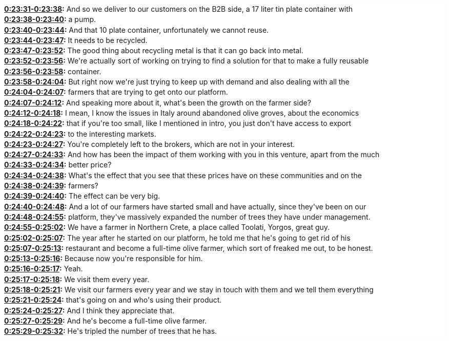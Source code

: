 **[0:23:31-0:23:38](https://investinginregenerativeagriculture.com/eurof-uppington#t=0:23:31):**  And so we deliver to our customers on the B2B side, a 17 liter tin plate container with  
**[0:23:38-0:23:40](https://investinginregenerativeagriculture.com/eurof-uppington#t=0:23:38):**  a pump.  
**[0:23:40-0:23:44](https://investinginregenerativeagriculture.com/eurof-uppington#t=0:23:40):**  And that 10 plate container, unfortunately we cannot reuse.  
**[0:23:44-0:23:47](https://investinginregenerativeagriculture.com/eurof-uppington#t=0:23:44):**  It needs to be recycled.  
**[0:23:47-0:23:52](https://investinginregenerativeagriculture.com/eurof-uppington#t=0:23:47):**  The good thing about recycling metal is that it can go back into metal.  
**[0:23:52-0:23:56](https://investinginregenerativeagriculture.com/eurof-uppington#t=0:23:52):**  We're actually sort of working on trying to find a solution for that to make a fully reusable  
**[0:23:56-0:23:58](https://investinginregenerativeagriculture.com/eurof-uppington#t=0:23:56):**  container.  
**[0:23:58-0:24:04](https://investinginregenerativeagriculture.com/eurof-uppington#t=0:23:58):**  But right now we're just trying to keep up with demand and also dealing with all the  
**[0:24:04-0:24:07](https://investinginregenerativeagriculture.com/eurof-uppington#t=0:24:04):**  farmers that are trying to get onto our platform.  
**[0:24:07-0:24:12](https://investinginregenerativeagriculture.com/eurof-uppington#t=0:24:07):**  And speaking more about it, what's been the growth on the farmer side?  
**[0:24:12-0:24:18](https://investinginregenerativeagriculture.com/eurof-uppington#t=0:24:12):**  I mean, I know the issues in Italy around abandoned olive groves, about the economics  
**[0:24:18-0:24:22](https://investinginregenerativeagriculture.com/eurof-uppington#t=0:24:18):**  that if you're too small, like I mentioned in intro, you just don't have access to export  
**[0:24:22-0:24:23](https://investinginregenerativeagriculture.com/eurof-uppington#t=0:24:22):**  to the interesting markets.  
**[0:24:23-0:24:27](https://investinginregenerativeagriculture.com/eurof-uppington#t=0:24:23):**  You're completely left to the brokers, which are not in your interest.  
**[0:24:27-0:24:33](https://investinginregenerativeagriculture.com/eurof-uppington#t=0:24:27):**  And how has been the impact of them working with you in this venture, apart from the much  
**[0:24:33-0:24:34](https://investinginregenerativeagriculture.com/eurof-uppington#t=0:24:33):**  better price?  
**[0:24:34-0:24:38](https://investinginregenerativeagriculture.com/eurof-uppington#t=0:24:34):**  What's the effect that you see that these prices have on these communities and on the  
**[0:24:38-0:24:39](https://investinginregenerativeagriculture.com/eurof-uppington#t=0:24:38):**  farmers?  
**[0:24:39-0:24:40](https://investinginregenerativeagriculture.com/eurof-uppington#t=0:24:39):**  The effect can be very big.  
**[0:24:40-0:24:48](https://investinginregenerativeagriculture.com/eurof-uppington#t=0:24:40):**  And a lot of our farmers have started small and have actually, since they've been on our  
**[0:24:48-0:24:55](https://investinginregenerativeagriculture.com/eurof-uppington#t=0:24:48):**  platform, they've massively expanded the number of trees they have under management.  
**[0:24:55-0:25:02](https://investinginregenerativeagriculture.com/eurof-uppington#t=0:24:55):**  We have a farmer in Northern Crete, a place called Toolati, Yorgos, great guy.  
**[0:25:02-0:25:07](https://investinginregenerativeagriculture.com/eurof-uppington#t=0:25:02):**  The year after he started on our platform, he told me that he's going to get rid of his  
**[0:25:07-0:25:13](https://investinginregenerativeagriculture.com/eurof-uppington#t=0:25:07):**  restaurant and become a full-time olive farmer, which sort of freaked me out, to be honest.  
**[0:25:13-0:25:16](https://investinginregenerativeagriculture.com/eurof-uppington#t=0:25:13):**  Because now you're responsible for him.  
**[0:25:16-0:25:17](https://investinginregenerativeagriculture.com/eurof-uppington#t=0:25:16):**  Yeah.  
**[0:25:17-0:25:18](https://investinginregenerativeagriculture.com/eurof-uppington#t=0:25:17):**  We visit them every year.  
**[0:25:18-0:25:21](https://investinginregenerativeagriculture.com/eurof-uppington#t=0:25:18):**  We visit our farmers every year and we stay in touch with them and we tell them everything  
**[0:25:21-0:25:24](https://investinginregenerativeagriculture.com/eurof-uppington#t=0:25:21):**  that's going on and who's using their product.  
**[0:25:24-0:25:27](https://investinginregenerativeagriculture.com/eurof-uppington#t=0:25:24):**  And I think they appreciate that.  
**[0:25:27-0:25:29](https://investinginregenerativeagriculture.com/eurof-uppington#t=0:25:27):**  And he's become a full-time olive farmer.  
**[0:25:29-0:25:32](https://investinginregenerativeagriculture.com/eurof-uppington#t=0:25:29):**  He's tripled the number of trees that he has.  
